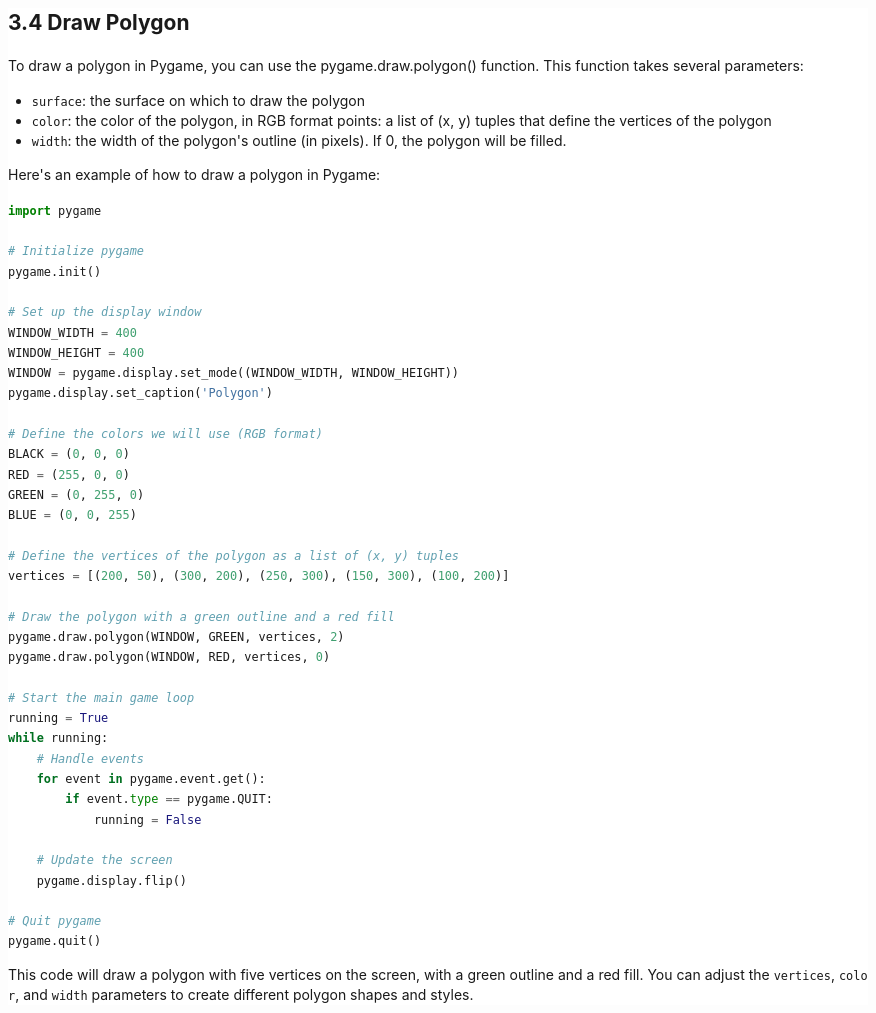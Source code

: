 ## 3.4 Draw Polygon

To draw a polygon in Pygame, you can use the pygame.draw.polygon() function. This function takes several parameters:

- `surface`: the surface on which to draw the polygon
- `color`: the color of the polygon, in RGB format
  points: a list of (x, y) tuples that define the vertices of the polygon
- `width`: the width of the polygon's outline (in pixels). If 0, the polygon will be filled.

Here's an example of how to draw a polygon in Pygame:

```python
import pygame

# Initialize pygame
pygame.init()

# Set up the display window
WINDOW_WIDTH = 400
WINDOW_HEIGHT = 400
WINDOW = pygame.display.set_mode((WINDOW_WIDTH, WINDOW_HEIGHT))
pygame.display.set_caption('Polygon')

# Define the colors we will use (RGB format)
BLACK = (0, 0, 0)
RED = (255, 0, 0)
GREEN = (0, 255, 0)
BLUE = (0, 0, 255)

# Define the vertices of the polygon as a list of (x, y) tuples
vertices = [(200, 50), (300, 200), (250, 300), (150, 300), (100, 200)]

# Draw the polygon with a green outline and a red fill
pygame.draw.polygon(WINDOW, GREEN, vertices, 2)
pygame.draw.polygon(WINDOW, RED, vertices, 0)

# Start the main game loop
running = True
while running:
    # Handle events
    for event in pygame.event.get():
        if event.type == pygame.QUIT:
            running = False

    # Update the screen
    pygame.display.flip()

# Quit pygame
pygame.quit()
```

This code will draw a polygon with five vertices on the screen, with a green outline and a red fill. You can adjust the `vertices`, `color`, and `width` parameters to create different polygon shapes and styles.
